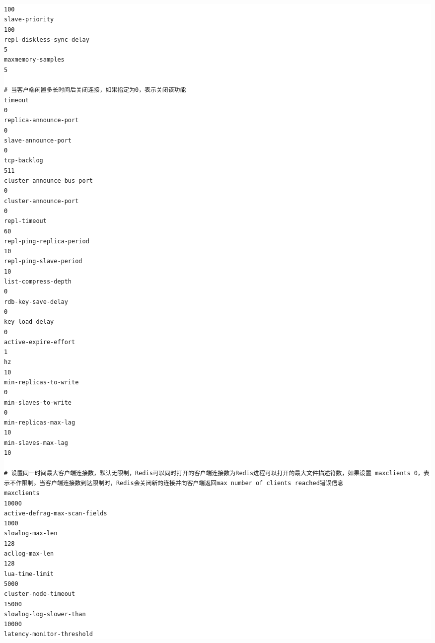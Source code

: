 ```SHELL
100
slave-priority
100
repl-diskless-sync-delay
5
maxmemory-samples
5

# 当客户端闲置多长时间后关闭连接，如果指定为0，表示关闭该功能
timeout
0
replica-announce-port
0
slave-announce-port
0
tcp-backlog
511
cluster-announce-bus-port
0
cluster-announce-port
0
repl-timeout
60
repl-ping-replica-period
10
repl-ping-slave-period
10
list-compress-depth
0
rdb-key-save-delay
0
key-load-delay
0
active-expire-effort
1
hz
10
min-replicas-to-write
0
min-slaves-to-write
0
min-replicas-max-lag
10
min-slaves-max-lag
10

# 设置同一时间最大客户端连接数，默认无限制，Redis可以同时打开的客户端连接数为Redis进程可以打开的最大文件描述符数，如果设置 maxclients 0，表示不作限制。当客户端连接数到达限制时，Redis会关闭新的连接并向客户端返回max number of clients reached错误信息
maxclients
10000
active-defrag-max-scan-fields
1000
slowlog-max-len
128
acllog-max-len
128
lua-time-limit
5000
cluster-node-timeout
15000
slowlog-log-slower-than
10000
latency-monitor-threshold
```
